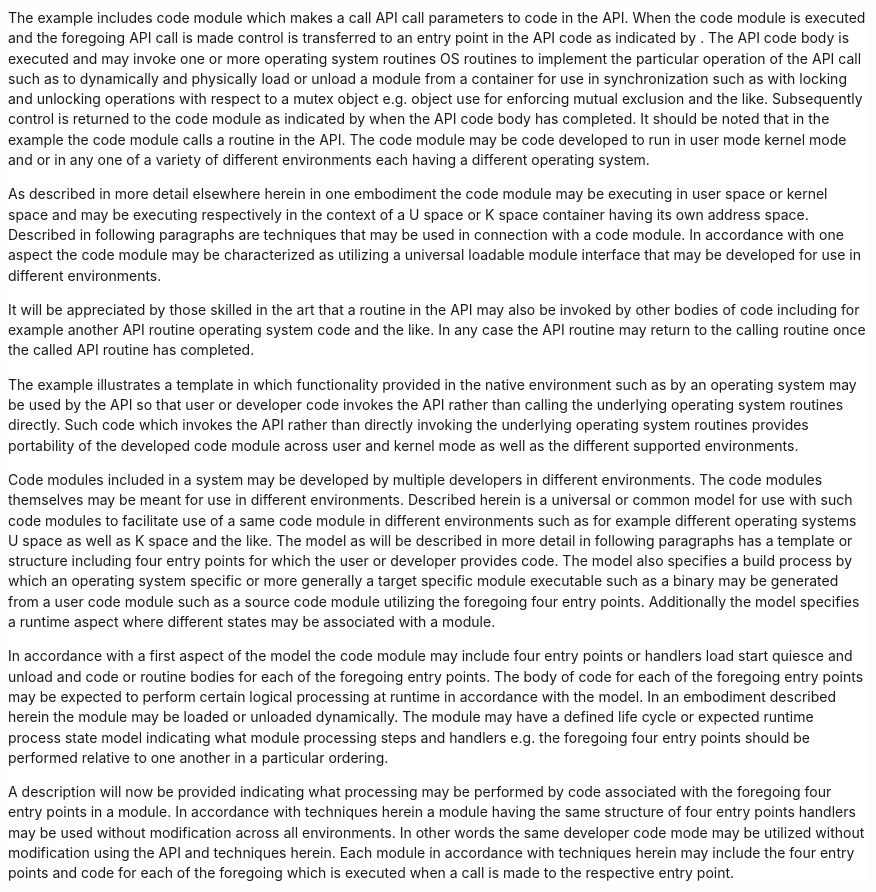 The example includes code module which makes a call API call parameters to code in the API. When the code module is executed and the foregoing API call is made control is transferred to an entry point in the API code as indicated by . The API code body is executed and may invoke one or more operating system routines OS routines to implement the particular operation of the API call such as to dynamically and physically load or unload a module from a container for use in synchronization such as with locking and unlocking operations with respect to a mutex object e.g. object use for enforcing mutual exclusion and the like. Subsequently control is returned to the code module as indicated by when the API code body has completed. It should be noted that in the example the code module calls a routine in the API. The code module may be code developed to run in user mode kernel mode and or in any one of a variety of different environments each having a different operating system.

As described in more detail elsewhere herein in one embodiment the code module may be executing in user space or kernel space and may be executing respectively in the context of a U space or K space container having its own address space. Described in following paragraphs are techniques that may be used in connection with a code module. In accordance with one aspect the code module may be characterized as utilizing a universal loadable module interface that may be developed for use in different environments.

It will be appreciated by those skilled in the art that a routine in the API may also be invoked by other bodies of code including for example another API routine operating system code and the like. In any case the API routine may return to the calling routine once the called API routine has completed.

The example illustrates a template in which functionality provided in the native environment such as by an operating system may be used by the API so that user or developer code invokes the API rather than calling the underlying operating system routines directly. Such code which invokes the API rather than directly invoking the underlying operating system routines provides portability of the developed code module across user and kernel mode as well as the different supported environments.

Code modules included in a system may be developed by multiple developers in different environments. The code modules themselves may be meant for use in different environments. Described herein is a universal or common model for use with such code modules to facilitate use of a same code module in different environments such as for example different operating systems U space as well as K space and the like. The model as will be described in more detail in following paragraphs has a template or structure including four entry points for which the user or developer provides code. The model also specifies a build process by which an operating system specific or more generally a target specific module executable such as a binary may be generated from a user code module such as a source code module utilizing the foregoing four entry points. Additionally the model specifies a runtime aspect where different states may be associated with a module.

In accordance with a first aspect of the model the code module may include four entry points or handlers load start quiesce and unload and code or routine bodies for each of the foregoing entry points. The body of code for each of the foregoing entry points may be expected to perform certain logical processing at runtime in accordance with the model. In an embodiment described herein the module may be loaded or unloaded dynamically. The module may have a defined life cycle or expected runtime process state model indicating what module processing steps and handlers e.g. the foregoing four entry points should be performed relative to one another in a particular ordering.

A description will now be provided indicating what processing may be performed by code associated with the foregoing four entry points in a module. In accordance with techniques herein a module having the same structure of four entry points handlers may be used without modification across all environments. In other words the same developer code mode may be utilized without modification using the API and techniques herein. Each module in accordance with techniques herein may include the four entry points and code for each of the foregoing which is executed when a call is made to the respective entry point.
